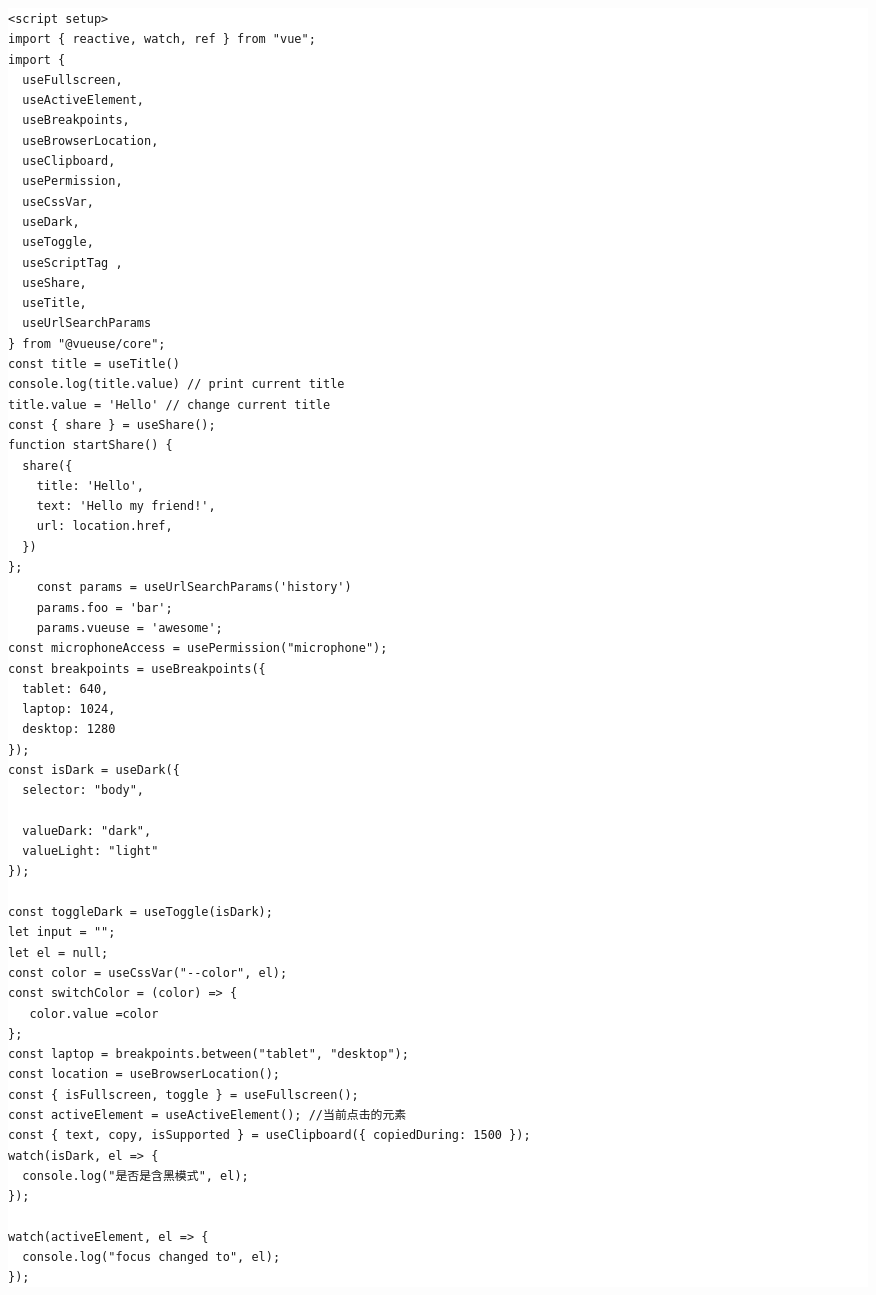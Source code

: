 ```vue
<script setup>
import { reactive, watch, ref } from "vue";
import {
  useFullscreen,
  useActiveElement,
  useBreakpoints,
  useBrowserLocation,
  useClipboard,
  usePermission,
  useCssVar,
  useDark,
  useToggle,
  useScriptTag ,
  useShare,
  useTitle,
  useUrlSearchParams 
} from "@vueuse/core";
const title = useTitle()
console.log(title.value) // print current title
title.value = 'Hello' // change current title
const { share } = useShare();
function startShare() {
  share({
    title: 'Hello',
    text: 'Hello my friend!',
    url: location.href,
  })
};
    const params = useUrlSearchParams('history')
    params.foo = 'bar';
    params.vueuse = 'awesome';
const microphoneAccess = usePermission("microphone");
const breakpoints = useBreakpoints({
  tablet: 640,
  laptop: 1024,
  desktop: 1280
});
const isDark = useDark({
  selector: "body",

  valueDark: "dark",
  valueLight: "light"
});

const toggleDark = useToggle(isDark);
let input = "";
let el = null;
const color = useCssVar("--color", el);
const switchColor = (color) => {
   color.value =color
};
const laptop = breakpoints.between("tablet", "desktop");
const location = useBrowserLocation();
const { isFullscreen, toggle } = useFullscreen();
const activeElement = useActiveElement(); //当前点击的元素
const { text, copy, isSupported } = useClipboard({ copiedDuring: 1500 });
watch(isDark, el => {
  console.log("是否是含黑模式", el);
});

watch(activeElement, el => {
  console.log("focus changed to", el);
});
```